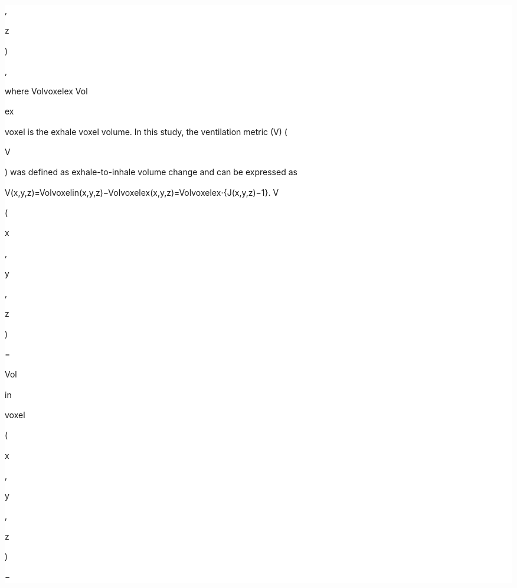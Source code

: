 ,

z

)

,


where Volvoxelex
Vol

ex

voxel
is the exhale voxel volume. In this study, the ventilation metric (V)
(

V

)
was defined as exhale-to-inhale volume change and can be expressed as


V(x,y,z)=Volvoxelin(x,y,z)−Volvoxelex(x,y,z)=Volvoxelex⋅{J(x,y,z)−1}.
V

(

x

,

y

,

z

)

=

Vol

in

voxel

(

x

,

y

,

z

)

−
